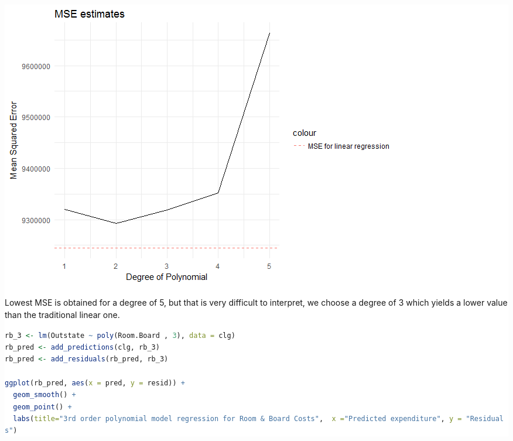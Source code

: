<img src="PS_7_files/figure-markdown_github/unnamed-chunk-14-1.png"  />

Lowest MSE is obtained for a degree of 5, but that is very difficult to interpret, we choose a degree of 3 which yields a lower value than the traditional linear one.

``` r
rb_3 <- lm(Outstate ~ poly(Room.Board , 3), data = clg)
rb_pred <- add_predictions(clg, rb_3)
rb_pred <- add_residuals(rb_pred, rb_3)

ggplot(rb_pred, aes(x = pred, y = resid)) +
  geom_smooth() +
  geom_point() +
  labs(title="3rd order polynomial model regression for Room & Board Costs",  x ="Predicted expenditure", y = "Residuals") 
```

